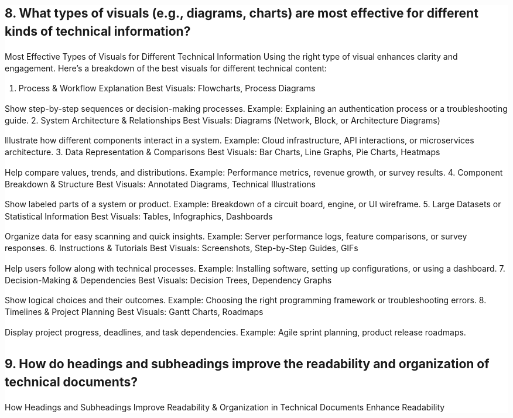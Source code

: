
## 8. What types of visuals (e.g., diagrams, charts) are most effective for different kinds of technical information?

Most Effective Types of Visuals for Different Technical Information
Using the right type of visual enhances clarity and engagement. Here’s a breakdown of the best visuals for different technical content:

1. Process & Workflow Explanation
 Best Visuals: Flowcharts, Process Diagrams

Show step-by-step sequences or decision-making processes.
Example: Explaining an authentication process or a troubleshooting guide.
2. System Architecture & Relationships
 Best Visuals: Diagrams (Network, Block, or Architecture Diagrams)

Illustrate how different components interact in a system.
Example: Cloud infrastructure, API interactions, or microservices architecture.
3. Data Representation & Comparisons
 Best Visuals: Bar Charts, Line Graphs, Pie Charts, Heatmaps

Help compare values, trends, and distributions.
Example: Performance metrics, revenue growth, or survey results.
4. Component Breakdown & Structure
 Best Visuals: Annotated Diagrams, Technical Illustrations

Show labeled parts of a system or product.
Example: Breakdown of a circuit board, engine, or UI wireframe.
5. Large Datasets or Statistical Information
 Best Visuals: Tables, Infographics, Dashboards

Organize data for easy scanning and quick insights.
Example: Server performance logs, feature comparisons, or survey responses.
6. Instructions & Tutorials
 Best Visuals: Screenshots, Step-by-Step Guides, GIFs

Help users follow along with technical processes.
Example: Installing software, setting up configurations, or using a dashboard.
7. Decision-Making & Dependencies
Best Visuals: Decision Trees, Dependency Graphs

Show logical choices and their outcomes.
Example: Choosing the right programming framework or troubleshooting errors.
8. Timelines & Project Planning
 Best Visuals: Gantt Charts, Roadmaps

Display project progress, deadlines, and task dependencies.
Example: Agile sprint planning, product release roadmaps.


## 9. How do headings and subheadings improve the readability and organization of technical documents?
How Headings and Subheadings Improve Readability & Organization in Technical Documents
Enhance Readability
